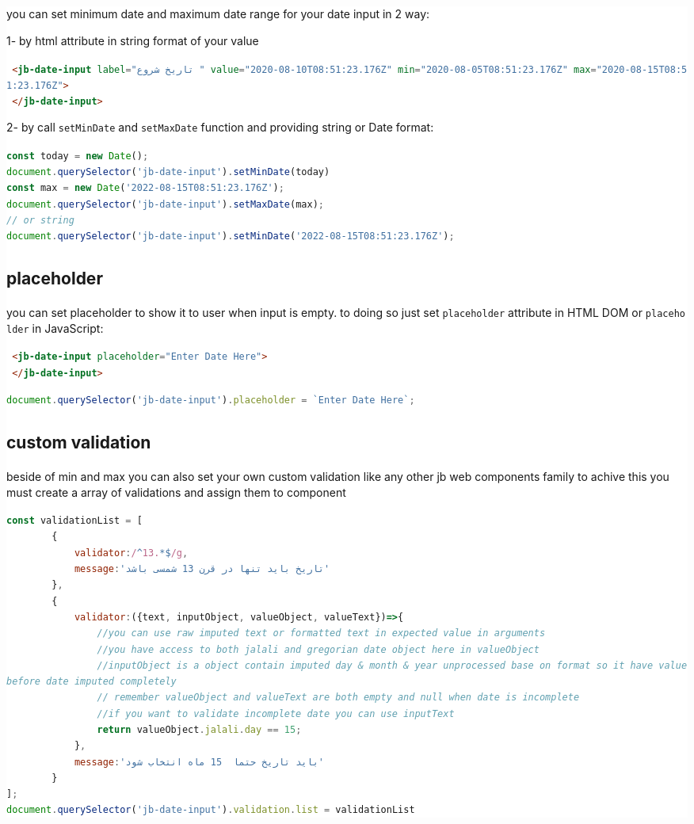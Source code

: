you can set minimum date and maximum date range for your date input in 2 way:    

1- by html attribute in string format of your value

```html
 <jb-date-input label="تاریخ شروع " value="2020-08-10T08:51:23.176Z" min="2020-08-05T08:51:23.176Z" max="2020-08-15T08:51:23.176Z">
 </jb-date-input>
```
2- by call `setMinDate` and `setMaxDate` function and providing string or Date format:

```javascript
const today = new Date();
document.querySelector('jb-date-input').setMinDate(today)
const max = new Date('2022-08-15T08:51:23.176Z');
document.querySelector('jb-date-input').setMaxDate(max);
// or string
document.querySelector('jb-date-input').setMinDate('2022-08-15T08:51:23.176Z');

```
## placeholder

you can set placeholder to show it to user when input is empty. to doing so just set `placeholder` attribute in HTML DOM or `placeholder` in JavaScript: 

```html
 <jb-date-input placeholder="Enter Date Here">
 </jb-date-input>
```
```js
document.querySelector('jb-date-input').placeholder = `Enter Date Here`;
```
## custom validation

beside of min and max you can also set your own custom validation like any other jb web components family to achive this you must create a array of validations and assign them to component

```js
const validationList = [
        {
            validator:/^13.*$/g,
            message:'تاریخ باید تنها در قرن 13 شمسی باشد'
        },
        {
            validator:({text, inputObject, valueObject, valueText})=>{
                //you can use raw imputed text or formatted text in expected value in arguments
                //you have access to both jalali and gregorian date object here in valueObject
                //inputObject is a object contain imputed day & month & year unprocessed base on format so it have value before date imputed completely
                // remember valueObject and valueText are both empty and null when date is incomplete
                //if you want to validate incomplete date you can use inputText
                return valueObject.jalali.day == 15;
            },
            message:'باید تاریخ حتما  15 ماه انتخاب شود'
        }
];
document.querySelector('jb-date-input').validation.list = validationList
```
